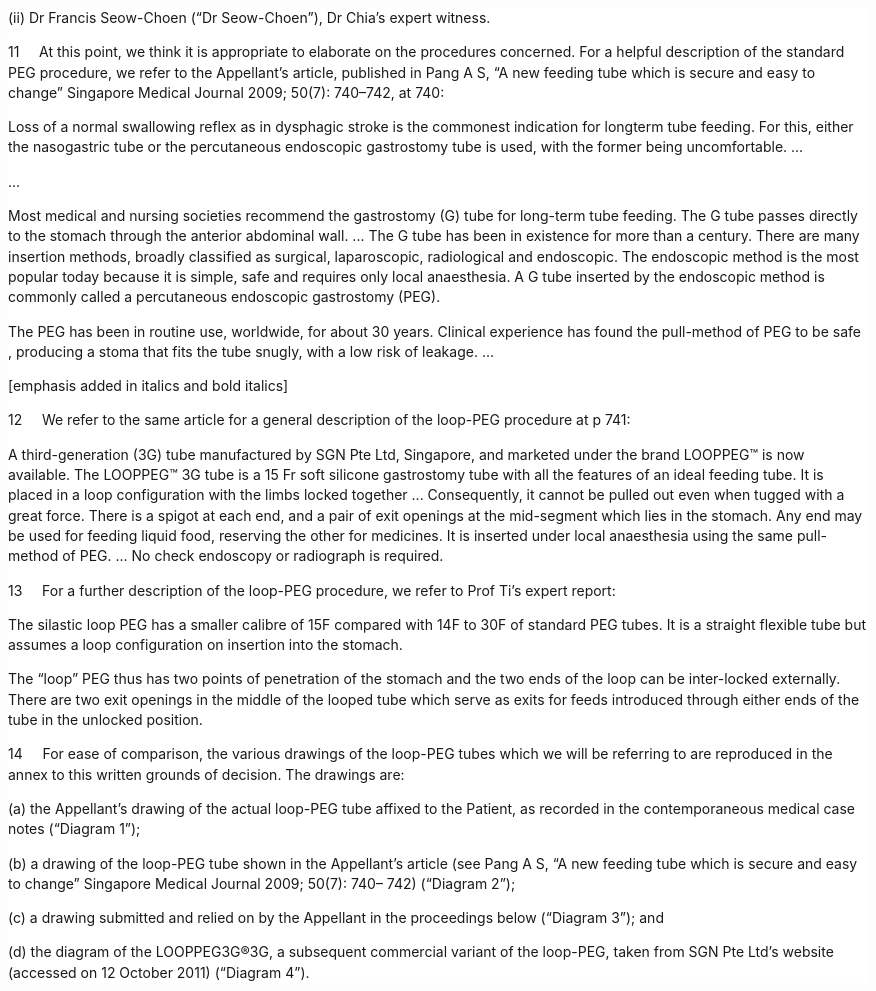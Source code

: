  (ii) Dr Francis Seow-Choen (“Dr Seow-Choen”), Dr Chia’s expert witness. 

11     At this point, we think it is appropriate to elaborate on the procedures concerned. For a helpful description of the standard PEG procedure, we refer to the Appellant’s article, published in Pang A S, “A new feeding tube which is secure and easy to change” Singapore Medical Journal 2009; 50(7): 740–742, at 740: 

 Loss of a normal swallowing reflex as in dysphagic stroke is the commonest indication for longterm tube feeding. For this, either the nasogastric tube or the percutaneous endoscopic gastrostomy tube is used, with the former being uncomfortable. ... 

 ... 

 Most medical and nursing societies recommend the gastrostomy (G) tube for long-term tube feeding. The G tube passes directly to the stomach through the anterior abdominal wall. ... The G tube has been in existence for more than a century. There are many insertion methods, broadly classified as surgical, laparoscopic, radiological and endoscopic. The endoscopic method is the most popular today because it is simple, safe and requires only local anaesthesia. A G tube inserted by the endoscopic method is commonly called a percutaneous endoscopic gastrostomy (PEG). 

 The PEG has been in routine use, worldwide, for about 30 years. Clinical experience has found the pull-method of PEG to be safe , producing a stoma that fits the tube snugly, with a low risk of leakage. ... 

 [emphasis added in italics and bold italics] 

12     We refer to the same article for a general description of the loop-PEG procedure at p 741: 

 A third-generation (3G) tube manufactured by SGN Pte Ltd, Singapore, and marketed under the brand LOOPPEG™ is now available. The LOOPPEG™ 3G tube is a 15 Fr soft silicone gastrostomy tube with all the features of an ideal feeding tube. It is placed in a loop configuration with the limbs locked together ... Consequently, it cannot be pulled out even when tugged with a great force. There is a spigot at each end, and a pair of exit openings at the mid-segment which lies in the stomach. Any end may be used for feeding liquid food, reserving the other for medicines. It is inserted under local anaesthesia using the same pull-method of PEG. ... No check endoscopy or radiograph is required. 

13     For a further description of the loop-PEG procedure, we refer to Prof Ti’s expert report: 

 The silastic loop PEG has a smaller calibre of 15F compared with 14F to 30F of standard PEG tubes. It is a straight flexible tube but assumes a loop configuration on insertion into the stomach. 

 The “loop” PEG thus has two points of penetration of the stomach and the two ends of the loop can be inter-locked externally. There are two exit openings in the middle of the looped tube which serve as exits for feeds introduced through either ends of the tube in the unlocked position. 


14     For ease of comparison, the various drawings of the loop-PEG tubes which we will be referring to are reproduced in the annex to this written grounds of decision. The drawings are: 

 (a) the Appellant’s drawing of the actual loop-PEG tube affixed to the Patient, as recorded in the contemporaneous medical case notes (“Diagram 1”); 

 (b) a drawing of the loop-PEG tube shown in the Appellant’s article (see Pang A S, “A new feeding tube which is secure and easy to change” Singapore Medical Journal 2009; 50(7): 740– 742) (“Diagram 2”); 

 (c) a drawing submitted and relied on by the Appellant in the proceedings below (“Diagram 3”); and 

 (d) the diagram of the LOOPPEG3G®3G, a subsequent commercial variant of the loop-PEG, taken from SGN Pte Ltd’s website (accessed on 12 October 2011) (“Diagram 4”). 
